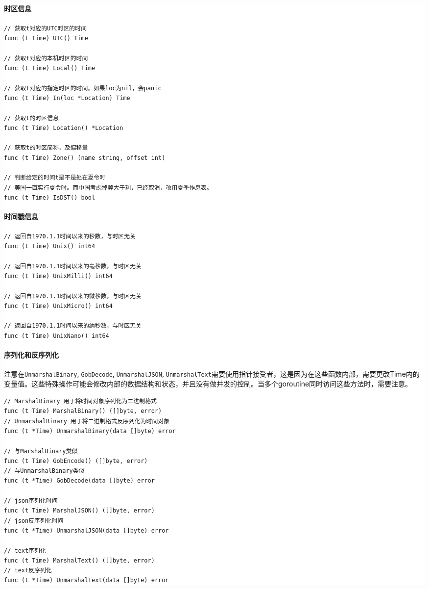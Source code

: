 #### 时区信息
```golang
// 获取t对应的UTC时区的时间
func (t Time) UTC() Time

// 获取t对应的本机时区的时间
func (t Time) Local() Time

// 获取t对应的指定时区的时间。如果loc为nil，会panic
func (t Time) In(loc *Location) Time

// 获取t的时区信息
func (t Time) Location() *Location

// 获取t的时区简称，及偏移量
func (t Time) Zone() (name string, offset int)

// 判断给定的时间t是不是处在夏令时
// 美国一直实行夏令时。而中国考虑掉弊大于利，已经取消，改用夏季作息表。
func (t Time) IsDST() bool
```

#### 时间戳信息
```golang
// 返回自1970.1.1时间以来的秒数，与时区无关
func (t Time) Unix() int64

// 返回自1970.1.1时间以来的毫秒数，与时区无关
func (t Time) UnixMilli() int64

// 返回自1970.1.1时间以来的微秒数，与时区无关
func (t Time) UnixMicro() int64

// 返回自1970.1.1时间以来的纳秒数，与时区无关
func (t Time) UnixNano() int64
```

#### 序列化和反序列化
注意在`UnmarshalBinary`, `GobDecode`, `UnmarshalJSON`, `UnmarshalText`需要使用指针接受者，这是因为在这些函数内部，需要更改Time内的变量值。这些特殊操作可能会修改内部的数据结构和状态，并且没有做并发的控制。当多个goroutine同时访问这些方法时，需要注意。

```golang
// MarshalBinary 用于将时间对象序列化为二进制格式
func (t Time) MarshalBinary() ([]byte, error)
// UnmarshalBinary 用于将二进制格式反序列化为时间对象
func (t *Time) UnmarshalBinary(data []byte) error

// 与MarshalBinary类似
func (t Time) GobEncode() ([]byte, error)
// 与UnmarshalBinary类似
func (t *Time) GobDecode(data []byte) error

// json序列化时间
func (t Time) MarshalJSON() ([]byte, error)
// json反序列化时间
func (t *Time) UnmarshalJSON(data []byte) error

// text序列化
func (t Time) MarshalText() ([]byte, error)
// text反序列化
func (t *Time) UnmarshalText(data []byte) error
```
